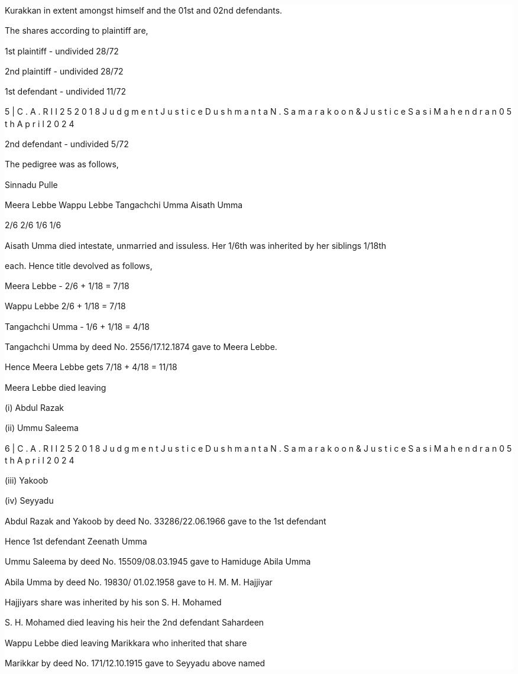Kurakkan in extent amongst himself and the 01st and 02nd defendants.

The shares according to plaintiff are,

1st plaintiff - undivided 28/72

2nd plaintiff - undivided 28/72

1st defendant - undivided 11/72

5 | C . A . R I I 2 5 2 0 1 8 J u d g m e n t J u s t i c e D u s h m a n t a N . S a m a r a k o o n & J u s t i c e S a s i M a h e n d r a n 0 5 t h A p r i l 2 0 2 4

2nd defendant - undivided 5/72

The pedigree was as follows,

Sinnadu Pulle

Meera Lebbe Wappu Lebbe Tangachchi Umma Aisath Umma

2/6 2/6 1/6 1/6

Aisath Umma died intestate, unmarried and issuless. Her 1/6th was inherited by her siblings 1/18th

each. Hence title devolved as follows,

Meera Lebbe - 2/6 + 1/18 = 7/18

Wappu Lebbe 2/6 + 1/18 = 7/18

Tangachchi Umma - 1/6 + 1/18 = 4/18

Tangachchi Umma by deed No. 2556/17.12.1874 gave to Meera Lebbe.

Hence Meera Lebbe gets 7/18 + 4/18 = 11/18

Meera Lebbe died leaving

(i) Abdul Razak

(ii) Ummu Saleema

6 | C . A . R I I 2 5 2 0 1 8 J u d g m e n t J u s t i c e D u s h m a n t a N . S a m a r a k o o n & J u s t i c e S a s i M a h e n d r a n 0 5 t h A p r i l 2 0 2 4

(iii) Yakoob

(iv) Seyyadu

Abdul Razak and Yakoob by deed No. 33286/22.06.1966 gave to the 1st defendant

Hence 1st defendant Zeenath Umma

Ummu Saleema by deed No. 15509/08.03.1945 gave to Hamiduge Abila Umma

Abila Umma by deed No. 19830/ 01.02.1958 gave to H. M. M. Hajjiyar

Hajjiyars share was inherited by his son S. H. Mohamed

S. H. Mohamed died leaving his heir the 2nd defendant Sahardeen

Wappu Lebbe died leaving Marikkara who inherited that share

Marikkar by deed No. 171/12.10.1915 gave to Seyyadu above named
